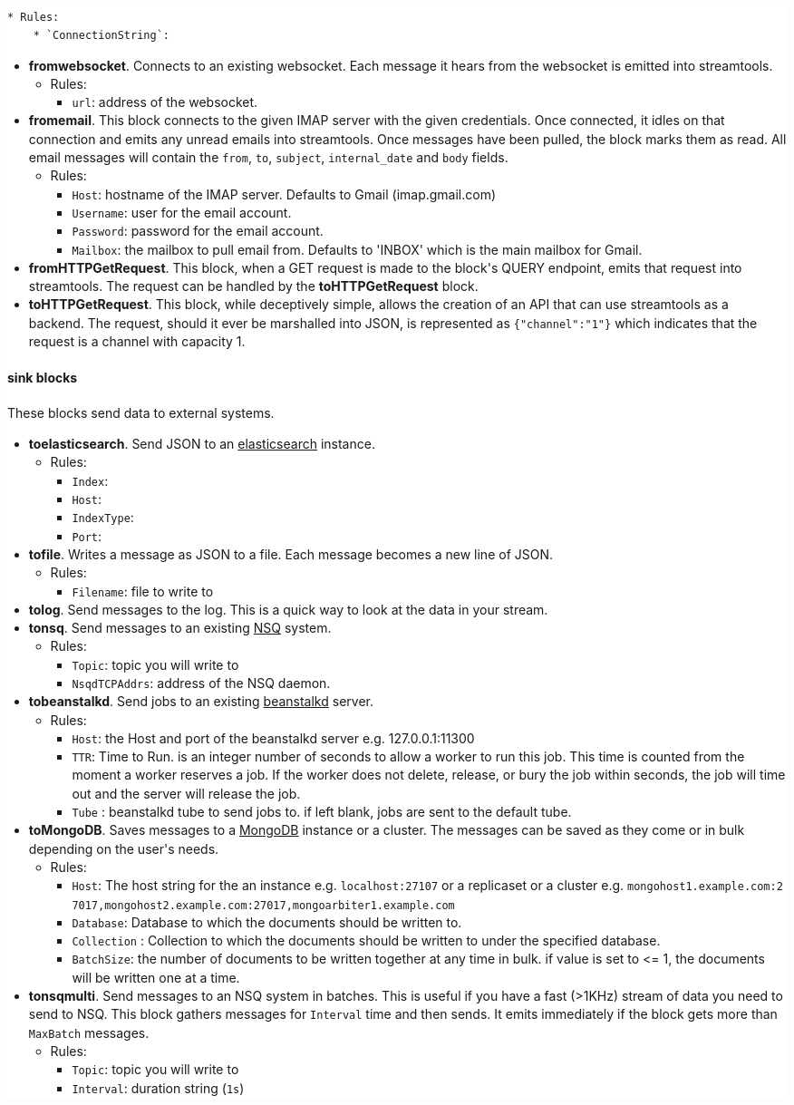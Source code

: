     * Rules:
        * `ConnectionString`: 
* **fromwebsocket**. Connects to an existing websocket. Each message it hears from the websocket is emitted into streamtools. 
    * Rules:
        * `url`: address of the websocket.
* **fromemail**. This block connects to the given IMAP server with the given credentials. Once connected, it idles on that connection and emits any unread emails into streamtools. Once messages have been pulled, the block marks them as read. All email messages will contain the `from`, `to`, `subject`, `internal_date` and `body` fields.
    * Rules:
        * `Host`: hostname of the IMAP server. Defaults to Gmail (imap.gmail.com)
        * `Username`: user for the email account.
        * `Password`: password for the email account.
        * `Mailbox`: the mailbox to pull email from. Defaults to 'INBOX' which is the main mailbox for Gmail.
* **fromHTTPGetRequest**. This block, when a GET request is made to the block's QUERY endpoint, emits that request into streamtools. The request can be handled by the **toHTTPGetRequest** block. 
* **toHTTPGetRequest**. This block, while deceptively simple, allows the creation of an API that can use streamtools as a backend. The request, should it ever be marshalled into JSON, is represented as `{"channel":"1"}` which indicates that the request is a channel with capacity 1.

#### sink blocks

These blocks send data to external systems.

* **toelasticsearch**. Send JSON to an [elasticsearch](http://www.elasticsearch.org/) instance.
    * Rules:
        * `Index`: 
        * `Host`: 
        * `IndexType`: 
        * `Port`: 
* **tofile**. Writes a message as JSON to a file. Each message becomes a new line of JSON. 
    * Rules:
        * `Filename`: file to write to
* **tolog**. Send messages to the log. This is a quick way to look at the data in your stream.
* **tonsq**. Send messages to an existing [NSQ](http://bitly.github.io/nsq/) system.
    * Rules:
        * `Topic`: topic you will write to
        * `NsqdTCPAddrs`: address of the NSQ daemon.
* **tobeanstalkd**. Send jobs to an existing [beanstalkd](https://github.com/kr/beanstalkd/) server.
    * Rules:
        * `Host`: the Host and port of the beanstalkd server e.g. 127.0.0.1:11300
        * `TTR`: Time to Run. is an integer number of seconds to allow a worker to run this job. This time is counted from the moment a worker reserves a job. If the worker does not delete, release, or bury the job within <TTR> seconds, the job will time out and the server will release the job.
        * `Tube` : beanstalkd tube to send jobs to. if left blank, jobs are sent to the default tube.
* **toMongoDB**. Saves messages to a [MongoDB](https://www.mongodb.org/) instance or a cluster. The messages can be saved as they come or in bulk depending on the user's needs.
    * Rules:
        * `Host`: The host string for the an instance e.g. ```localhost:27107``` or a replicaset or a cluster e.g. ```mongohost1.example.com:27017,mongohost2.example.com:27017,mongoarbiter1.example.com```
        * `Database`: Database to which the documents should be written to.
        * `Collection` : Collection to which the documents should be written to under the specified database.
        * `BatchSize`: the number of documents to be written together at any time in bulk. if value is set to <= 1, the documents will be written one at a time. 
* **tonsqmulti**. Send messages to an NSQ system in batches. This is useful if you have a fast (>1KHz) stream of data you need to send to NSQ. This block gathers messages for `Interval` time and then sends. It emits immediately if the block gets more than `MaxBatch` messages.
    * Rules:
        * `Topic`: topic you will write to
        * `Interval`: duration string (`1s`)